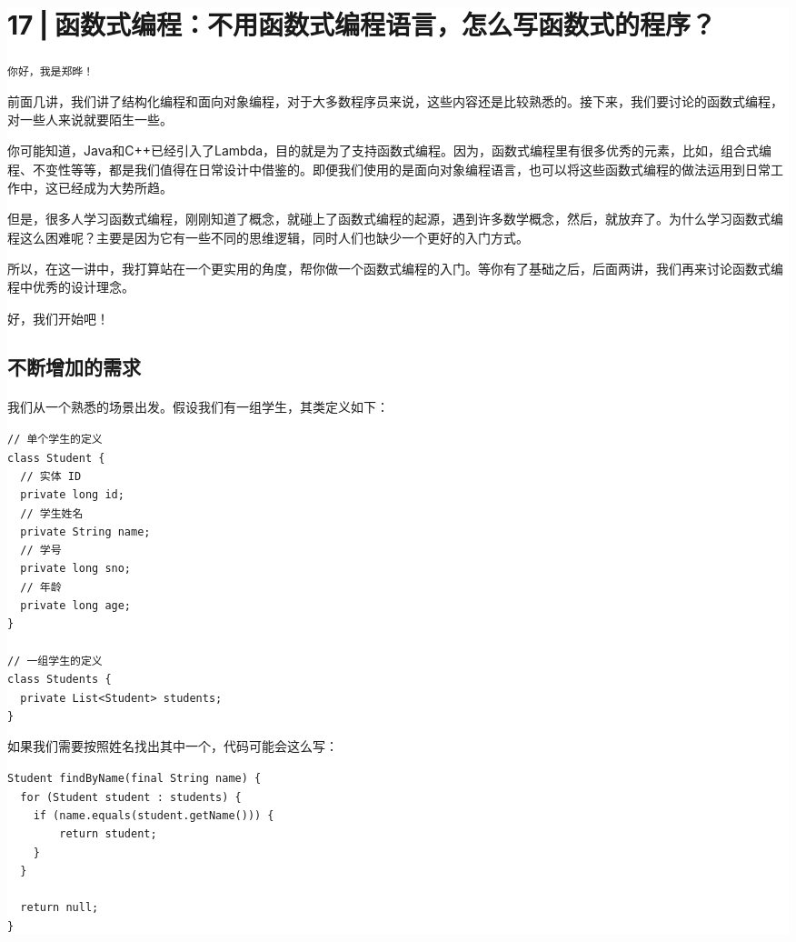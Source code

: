 # 17 | 函数式编程：不用函数式编程语言，怎么写函数式的程序？

    你好，我是郑晔！

前面几讲，我们讲了结构化编程和面向对象编程，对于大多数程序员来说，这些内容还是比较熟悉的。接下来，我们要讨论的函数式编程，对一些人来说就要陌生一些。

你可能知道，Java和C++已经引入了Lambda，目的就是为了支持函数式编程。因为，函数式编程里有很多优秀的元素，比如，组合式编程、不变性等等，都是我们值得在日常设计中借鉴的。即便我们使用的是面向对象编程语言，也可以将这些函数式编程的做法运用到日常工作中，这已经成为大势所趋。

但是，很多人学习函数式编程，刚刚知道了概念，就碰上了函数式编程的起源，遇到许多数学概念，然后，就放弃了。为什么学习函数式编程这么困难呢？主要是因为它有一些不同的思维逻辑，同时人们也缺少一个更好的入门方式。

所以，在这一讲中，我打算站在一个更实用的角度，帮你做一个函数式编程的入门。等你有了基础之后，后面两讲，我们再来讨论函数式编程中优秀的设计理念。

好，我们开始吧！

## 不断增加的需求

我们从一个熟悉的场景出发。假设我们有一组学生，其类定义如下：

```
// 单个学生的定义
class Student {
  // 实体 ID
  private long id;
  // 学生姓名
  private String name;
  // 学号
  private long sno;
  // 年龄
  private long age;
}

// 一组学生的定义
class Students {
  private List<Student> students;
}

```

如果我们需要按照姓名找出其中一个，代码可能会这么写：

```
Student findByName(final String name) {
  for (Student student : students) {
    if (name.equals(student.getName())) {
        return student;
    }
  }

  return null;
}

```
